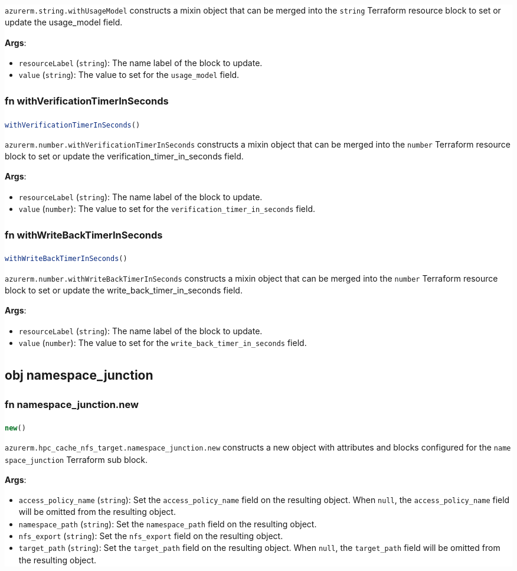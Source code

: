 `azurerm.string.withUsageModel` constructs a mixin object that can be merged into the `string`
Terraform resource block to set or update the usage_model field.



**Args**:
  - `resourceLabel` (`string`): The name label of the block to update.
  - `value` (`string`): The value to set for the `usage_model` field.


### fn withVerificationTimerInSeconds

```ts
withVerificationTimerInSeconds()
```

`azurerm.number.withVerificationTimerInSeconds` constructs a mixin object that can be merged into the `number`
Terraform resource block to set or update the verification_timer_in_seconds field.



**Args**:
  - `resourceLabel` (`string`): The name label of the block to update.
  - `value` (`number`): The value to set for the `verification_timer_in_seconds` field.


### fn withWriteBackTimerInSeconds

```ts
withWriteBackTimerInSeconds()
```

`azurerm.number.withWriteBackTimerInSeconds` constructs a mixin object that can be merged into the `number`
Terraform resource block to set or update the write_back_timer_in_seconds field.



**Args**:
  - `resourceLabel` (`string`): The name label of the block to update.
  - `value` (`number`): The value to set for the `write_back_timer_in_seconds` field.


## obj namespace_junction



### fn namespace_junction.new

```ts
new()
```


`azurerm.hpc_cache_nfs_target.namespace_junction.new` constructs a new object with attributes and blocks configured for the `namespace_junction`
Terraform sub block.



**Args**:
  - `access_policy_name` (`string`): Set the `access_policy_name` field on the resulting object. When `null`, the `access_policy_name` field will be omitted from the resulting object.
  - `namespace_path` (`string`): Set the `namespace_path` field on the resulting object.
  - `nfs_export` (`string`): Set the `nfs_export` field on the resulting object.
  - `target_path` (`string`): Set the `target_path` field on the resulting object. When `null`, the `target_path` field will be omitted from the resulting object.
